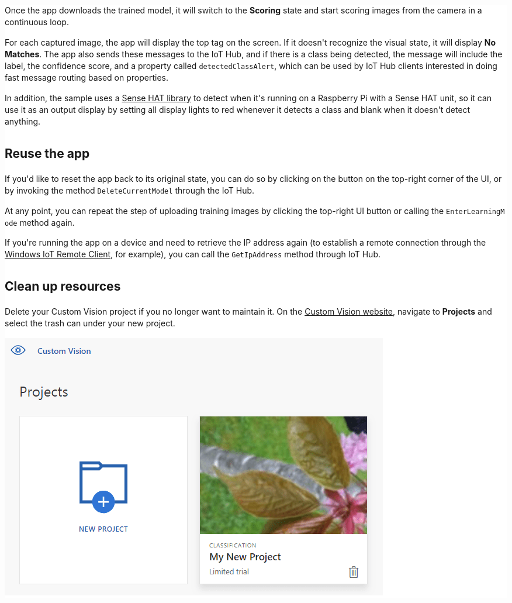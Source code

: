 Once the app downloads the trained model, it will switch to the **Scoring** state and start scoring images from the camera in a continuous loop.

For each captured image, the app will display the top tag on the screen. If it doesn't recognize the visual state, it will display **No Matches**. The app also sends these messages to the IoT Hub, and if there is a class being detected, the message will include the label, the confidence score, and a property called `detectedClassAlert`, which can be used by IoT Hub clients interested in doing fast message routing based on properties.

In addition, the sample uses a [Sense HAT library](https://github.com/emmellsoft/RPi.SenseHat) to detect when it's running on a Raspberry Pi with a Sense HAT unit, so it can use it as an output display by setting all display lights to red whenever it detects a class and blank when it doesn't detect anything.

## Reuse the app

If you'd like to reset the app back to its original state, you can do so by clicking on the button on the top-right corner of the UI, or by invoking the method `DeleteCurrentModel` through the IoT Hub.

At any point, you can repeat the step of uploading training images by clicking the top-right UI button or calling the `EnterLearningMode` method again.

If you're running the app on a device and need to retrieve the IP address again (to establish a remote connection through the [Windows IoT Remote Client](https://www.microsoft.com/p/windows-iot-remote-client/9nblggh5mnxz#activetab=pivot:overviewtab), for example), you can call the `GetIpAddress` method through IoT Hub.

## Clean up resources

Delete your Custom Vision project if you no longer want to maintain it. On the [Custom Vision website](https://customvision.ai), navigate to **Projects** and select the trash can under your new project.

![Screenshot of a panel labeled My New Project with a trash can icon](./media/csharp-tutorial/delete_project.png)
